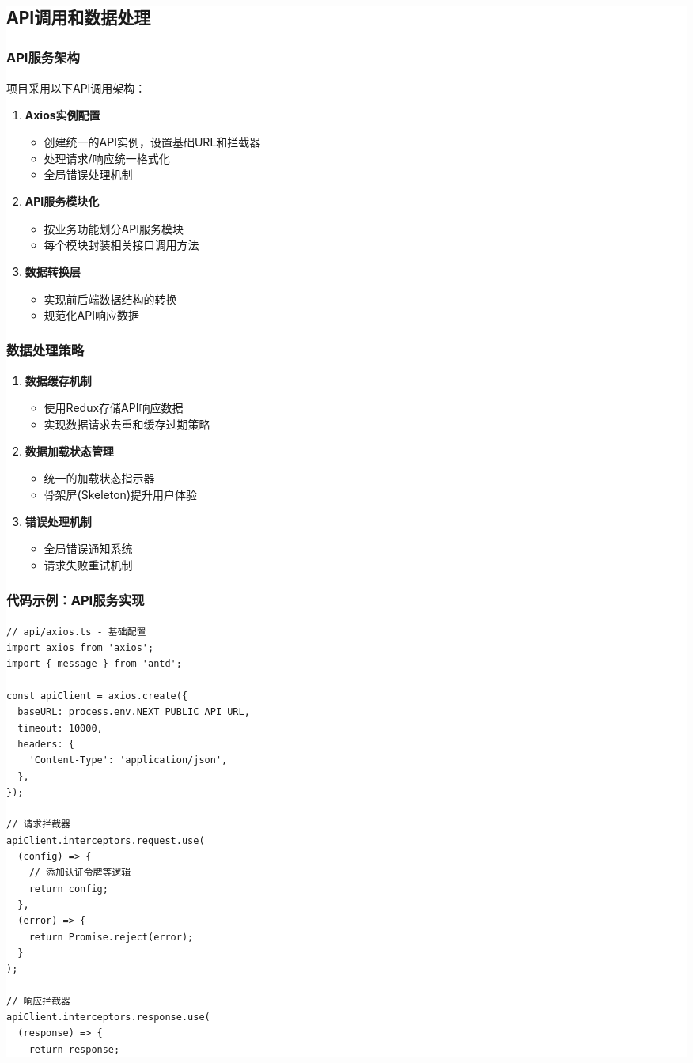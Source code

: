 ```tsx
```

## API调用和数据处理

### API服务架构

项目采用以下API调用架构：

1. **Axios实例配置**
   - 创建统一的API实例，设置基础URL和拦截器
   - 处理请求/响应统一格式化
   - 全局错误处理机制

2. **API服务模块化**
   - 按业务功能划分API服务模块
   - 每个模块封装相关接口调用方法

3. **数据转换层**
   - 实现前后端数据结构的转换
   - 规范化API响应数据

### 数据处理策略

1. **数据缓存机制**
   - 使用Redux存储API响应数据
   - 实现数据请求去重和缓存过期策略

2. **数据加载状态管理**
   - 统一的加载状态指示器
   - 骨架屏(Skeleton)提升用户体验

3. **错误处理机制**
   - 全局错误通知系统
   - 请求失败重试机制

### 代码示例：API服务实现

```tsx
// api/axios.ts - 基础配置
import axios from 'axios';
import { message } from 'antd';

const apiClient = axios.create({
  baseURL: process.env.NEXT_PUBLIC_API_URL,
  timeout: 10000,
  headers: {
    'Content-Type': 'application/json',
  },
});

// 请求拦截器
apiClient.interceptors.request.use(
  (config) => {
    // 添加认证令牌等逻辑
    return config;
  },
  (error) => {
    return Promise.reject(error);
  }
);

// 响应拦截器
apiClient.interceptors.response.use(
  (response) => {
    return response;
```